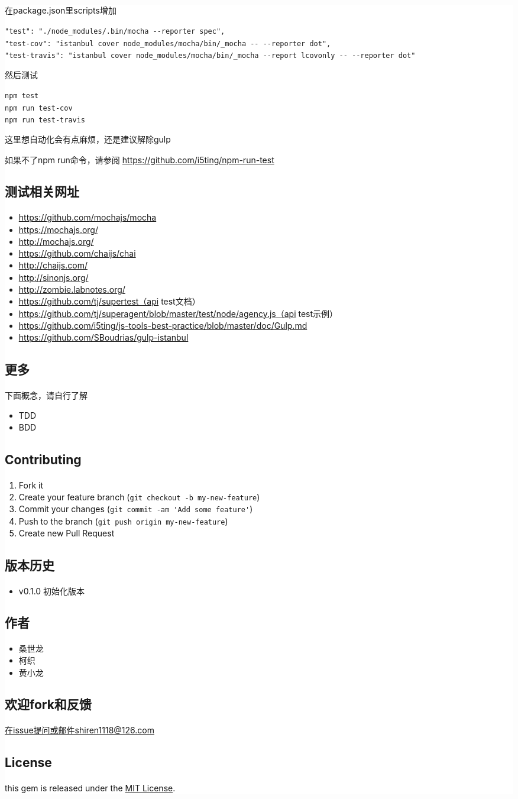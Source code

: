 在package.json里scripts增加

    "test": "./node_modules/.bin/mocha --reporter spec",
    "test-cov": "istanbul cover node_modules/mocha/bin/_mocha -- --reporter dot",
    "test-travis": "istanbul cover node_modules/mocha/bin/_mocha --report lcovonly -- --reporter dot"

然后测试

	npm test
	npm run test-cov
	npm run test-travis
	
这里想自动化会有点麻烦，还是建议解除gulp

如果不了npm run命令，请参阅 https://github.com/i5ting/npm-run-test

## 测试相关网址

- https://github.com/mochajs/mocha
- https://mochajs.org/
- http://mochajs.org/
- https://github.com/chaijs/chai
- http://chaijs.com/
- http://sinonjs.org/
- http://zombie.labnotes.org/
- https://github.com/tj/supertest（api test文档）
- https://github.com/tj/superagent/blob/master/test/node/agency.js（api test示例）
- https://github.com/i5ting/js-tools-best-practice/blob/master/doc/Gulp.md
- https://github.com/SBoudrias/gulp-istanbul

## 更多

下面概念，请自行了解

- TDD
- BDD



## Contributing

1. Fork it
2. Create your feature branch (`git checkout -b my-new-feature`)
3. Commit your changes (`git commit -am 'Add some feature'`)
4. Push to the branch (`git push origin my-new-feature`)
5. Create new Pull Request

## 版本历史

- v0.1.0 初始化版本 

## 作者

- 桑世龙
- 柯织
- 黄小龙

## 欢迎fork和反馈

在issue提问或邮件shiren1118@126.com

## License

this gem is released under the [MIT License](http://www.opensource.org/licenses/MIT).
